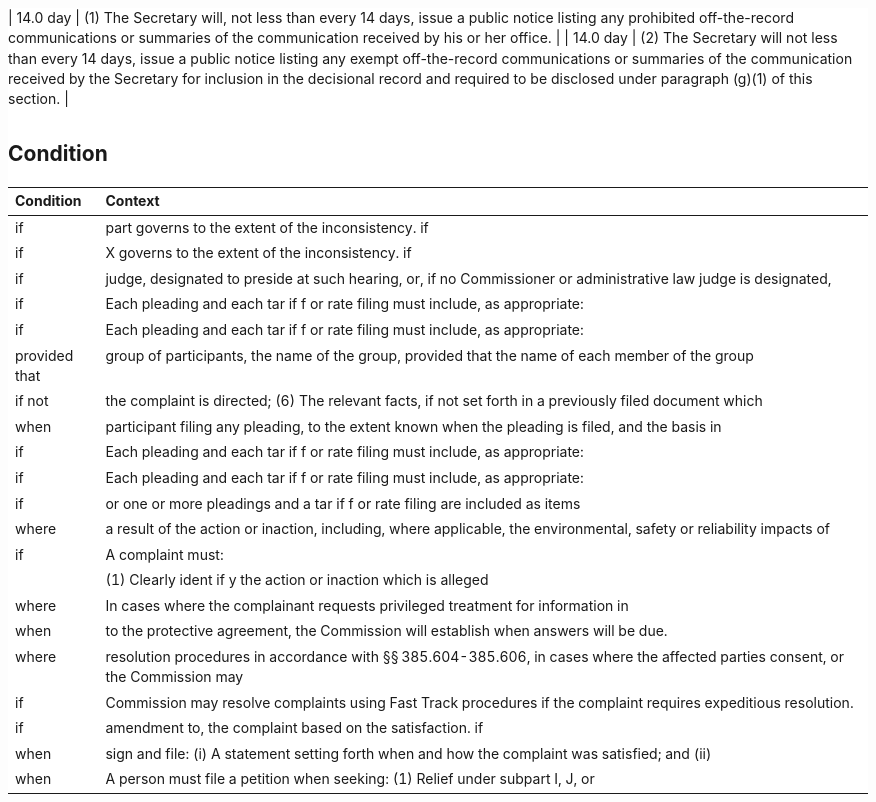 | 14.0 day   | (1) The Secretary will, not less than every 14 days, issue a public notice listing any prohibited off-the-record communications or summaries of the communication received by his or her office.                                                                                                                                                                                                                                                                                                                                                                                                                                                                                                                                                                                                                                        |
| 14.0 day   | (2) The Secretary will not less than every 14 days, issue a public notice listing any exempt off-the-record communications or summaries of the communication received by the Secretary for inclusion in the decisional record and required to be disclosed under paragraph (g)(1) of this section.                                                                                                                                                                                                                                                                                                                                                                                                                                                                                                                                      |


## Condition

| Condition        | Context                                                                                                                                                         |
|:-----------------|:----------------------------------------------------------------------------------------------------------------------------------------------------------------|
| if               | part governs to the extent of the inconsistency. if                                                                                                             |
| if               | X governs to the extent of the inconsistency. if                                                                                                                |
| if               | judge, designated to preside at such hearing, or, if no Commissioner or administrative law judge is designated,                                                 |
| if               | Each pleading and each tar if f or rate filing must include, as appropriate:                                                                                    |
| if               | Each pleading and each tar if f or rate filing must include, as appropriate:                                                                                    |
| provided that    | group of participants, the name of the group, provided that the name of each member of the group                                                                |
| if not           | the complaint is directed; (6) The relevant facts, if not set forth in a previously filed document which                                                        |
| when             | participant filing any pleading, to the extent known when the pleading is filed, and the basis in                                                               |
| if               | Each pleading and each tar if f or rate filing must include, as appropriate:                                                                                    |
| if               | Each pleading and each tar if f or rate filing must include, as appropriate:                                                                                    |
| if               | or one or more pleadings and a tar if f or rate filing are included as items                                                                                    |
| where            | a result of the action or inaction, including, where applicable, the environmental, safety or reliability impacts of                                            |
| if               | A complaint must:                                                                                                                                               |
|                  |               (1) Clearly ident if y the action or inaction which is alleged                                                                                    |
| where            | In cases  where the complainant requests privileged treatment for information in                                                                                |
| when             | to the protective agreement, the Commission will establish when  answers will be due.                                                                           |
| where            | resolution procedures in accordance with &#167;&#167;&#8201;385.604-385.606, in cases where the affected parties consent, or the Commission may                 |
| if               | Commission may resolve complaints using Fast Track procedures if  the complaint requires expeditious resolution.                                                |
| if               | amendment to, the complaint based on the satisfaction. if                                                                                                       |
| when             | sign and file: (i) A statement setting forth when and how the complaint was satisfied; and (ii)                                                                 |
| when             | A person must file a petition  when seeking: (1) Relief under subpart I, J, or                                                                                  |